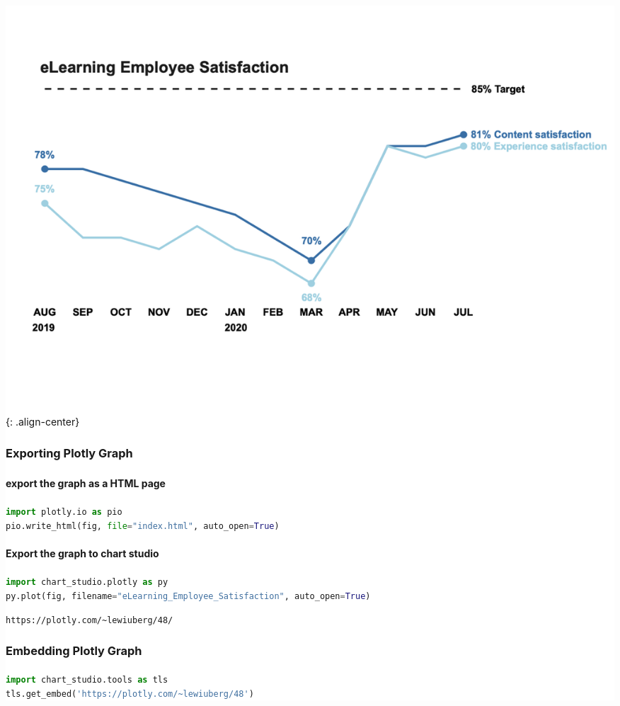 ![image-center](/assets/images/posts/Matplotlib-vs-Plotly/1.png){: .align-center}

### Exporting Plotly Graph

#### export the graph as a HTML page

```python
import plotly.io as pio
pio.write_html(fig, file="index.html", auto_open=True)
```

#### Export the graph to chart studio

```python
import chart_studio.plotly as py
py.plot(fig, filename="eLearning_Employee_Satisfaction", auto_open=True)
```

```out
https://plotly.com/~lewiuberg/48/
```

### Embedding Plotly Graph

```python
import chart_studio.tools as tls
tls.get_embed('https://plotly.com/~lewiuberg/48')
```
